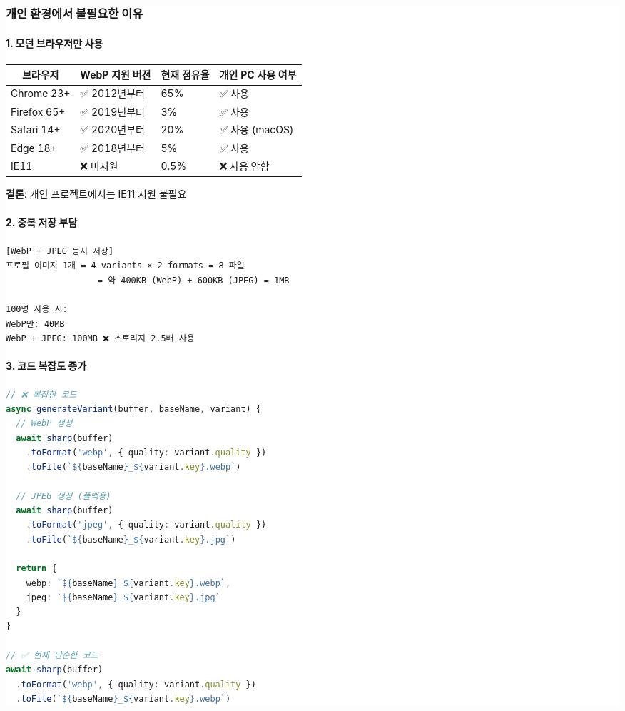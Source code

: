 ### 개인 환경에서 불필요한 이유

#### 1. 모던 브라우저만 사용

| 브라우저 | WebP 지원 버전 | 현재 점유율 | 개인 PC 사용 여부 |
|---------|---------------|------------|-----------------|
| Chrome 23+ | ✅ 2012년부터 | 65% | ✅ 사용 |
| Firefox 65+ | ✅ 2019년부터 | 3% | ✅ 사용 |
| Safari 14+ | ✅ 2020년부터 | 20% | ✅ 사용 (macOS) |
| Edge 18+ | ✅ 2018년부터 | 5% | ✅ 사용 |
| IE11 | ❌ 미지원 | 0.5% | ❌ 사용 안함 |

**결론**: 개인 프로젝트에서는 IE11 지원 불필요

#### 2. 중복 저장 부담

```
[WebP + JPEG 동시 저장]
프로필 이미지 1개 = 4 variants × 2 formats = 8 파일
                  = 약 400KB (WebP) + 600KB (JPEG) = 1MB

100명 사용 시:
WebP만: 40MB
WebP + JPEG: 100MB ❌ 스토리지 2.5배 사용
```

#### 3. 코드 복잡도 증가

```typescript
// ❌ 복잡한 코드
async generateVariant(buffer, baseName, variant) {
  // WebP 생성
  await sharp(buffer)
    .toFormat('webp', { quality: variant.quality })
    .toFile(`${baseName}_${variant.key}.webp`)

  // JPEG 생성 (폴백용)
  await sharp(buffer)
    .toFormat('jpeg', { quality: variant.quality })
    .toFile(`${baseName}_${variant.key}.jpg`)

  return {
    webp: `${baseName}_${variant.key}.webp`,
    jpeg: `${baseName}_${variant.key}.jpg`
  }
}

// ✅ 현재 단순한 코드
await sharp(buffer)
  .toFormat('webp', { quality: variant.quality })
  .toFile(`${baseName}_${variant.key}.webp`)
```

